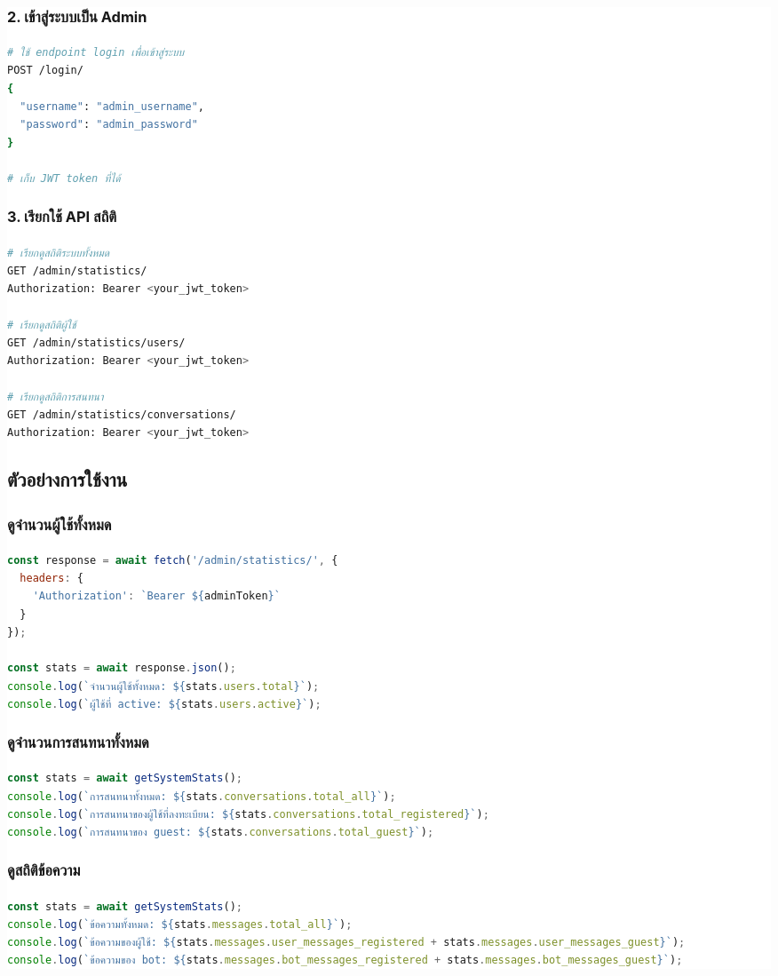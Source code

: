 ### 2. เข้าสู่ระบบเป็น Admin
```bash
# ใช้ endpoint login เพื่อเข้าสู่ระบบ
POST /login/
{
  "username": "admin_username",
  "password": "admin_password"
}

# เก็บ JWT token ที่ได้
```

### 3. เรียกใช้ API สถิติ
```bash
# เรียกดูสถิติระบบทั้งหมด
GET /admin/statistics/
Authorization: Bearer <your_jwt_token>

# เรียกดูสถิติผู้ใช้
GET /admin/statistics/users/
Authorization: Bearer <your_jwt_token>

# เรียกดูสถิติการสนทนา
GET /admin/statistics/conversations/
Authorization: Bearer <your_jwt_token>
```

## ตัวอย่างการใช้งาน

### ดูจำนวนผู้ใช้ทั้งหมด
```javascript
const response = await fetch('/admin/statistics/', {
  headers: {
    'Authorization': `Bearer ${adminToken}`
  }
});

const stats = await response.json();
console.log(`จำนวนผู้ใช้ทั้งหมด: ${stats.users.total}`);
console.log(`ผู้ใช้ที่ active: ${stats.users.active}`);
```

### ดูจำนวนการสนทนาทั้งหมด
```javascript
const stats = await getSystemStats();
console.log(`การสนทนาทั้งหมด: ${stats.conversations.total_all}`);
console.log(`การสนทนาของผู้ใช้ที่ลงทะเบียน: ${stats.conversations.total_registered}`);
console.log(`การสนทนาของ guest: ${stats.conversations.total_guest}`);
```

### ดูสถิติข้อความ
```javascript
const stats = await getSystemStats();
console.log(`ข้อความทั้งหมด: ${stats.messages.total_all}`);
console.log(`ข้อความของผู้ใช้: ${stats.messages.user_messages_registered + stats.messages.user_messages_guest}`);
console.log(`ข้อความของ bot: ${stats.messages.bot_messages_registered + stats.messages.bot_messages_guest}`);
```
